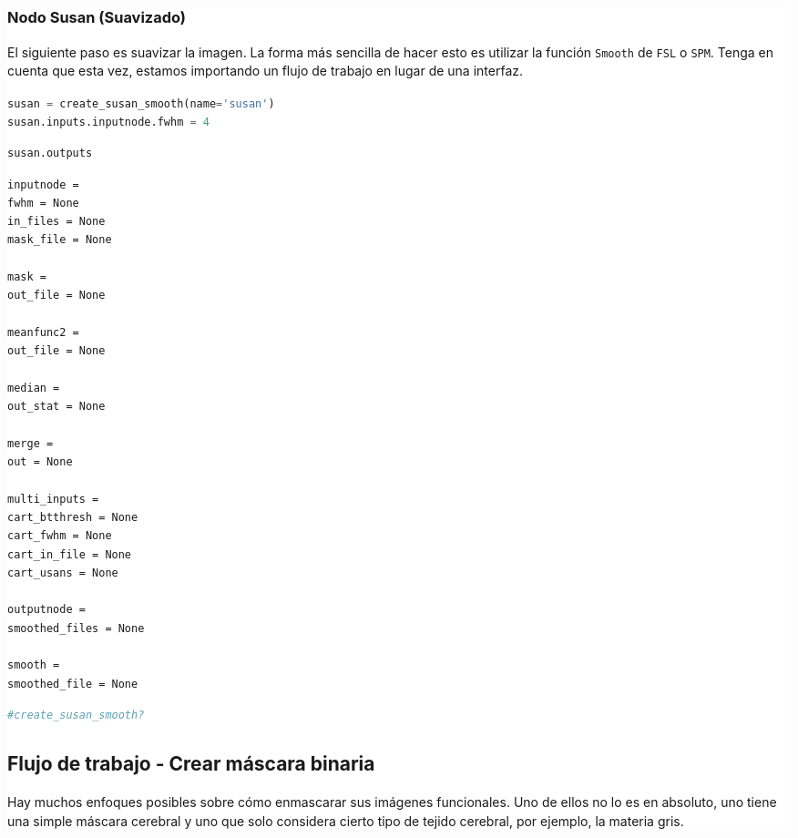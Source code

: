 ### Nodo Susan (Suavizado)

El siguiente paso es suavizar la imagen. La forma más sencilla de hacer esto es utilizar la función `Smooth` de `FSL` o `SPM`. Tenga en cuenta que esta vez, estamos importando un flujo de trabajo en lugar de una interfaz.


```python
susan = create_susan_smooth(name='susan')
susan.inputs.inputnode.fwhm = 4
```


```python
susan.outputs
```




    
    inputnode = 
    fwhm = None
    in_files = None
    mask_file = None
    
    mask = 
    out_file = None
    
    meanfunc2 = 
    out_file = None
    
    median = 
    out_stat = None
    
    merge = 
    out = None
    
    multi_inputs = 
    cart_btthresh = None
    cart_fwhm = None
    cart_in_file = None
    cart_usans = None
    
    outputnode = 
    smoothed_files = None
    
    smooth = 
    smoothed_file = None





```python
#create_susan_smooth?
```

## Flujo de trabajo - Crear máscara binaria

Hay muchos enfoques posibles sobre cómo enmascarar sus imágenes funcionales. Uno de ellos no lo es en absoluto, uno tiene una simple máscara cerebral y uno que solo considera cierto tipo de tejido cerebral, por ejemplo, la materia gris.
